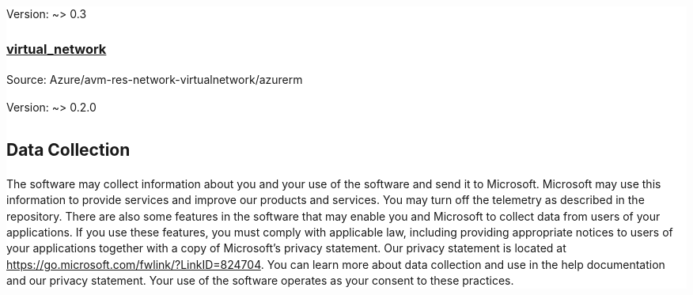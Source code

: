 Version: ~> 0.3

### <a name="module_virtual_network"></a> [virtual\_network](#module\_virtual\_network)

Source: Azure/avm-res-network-virtualnetwork/azurerm

Version: ~> 0.2.0


## Data Collection

The software may collect information about you and your use of the software and send it to Microsoft. Microsoft may use this information to provide services and improve our products and services. You may turn off the telemetry as described in the repository. There are also some features in the software that may enable you and Microsoft to collect data from users of your applications. If you use these features, you must comply with applicable law, including providing appropriate notices to users of your applications together with a copy of Microsoft’s privacy statement. Our privacy statement is located at <https://go.microsoft.com/fwlink/?LinkID=824704>. You can learn more about data collection and use in the help documentation and our privacy statement. Your use of the software operates as your consent to these practices.
